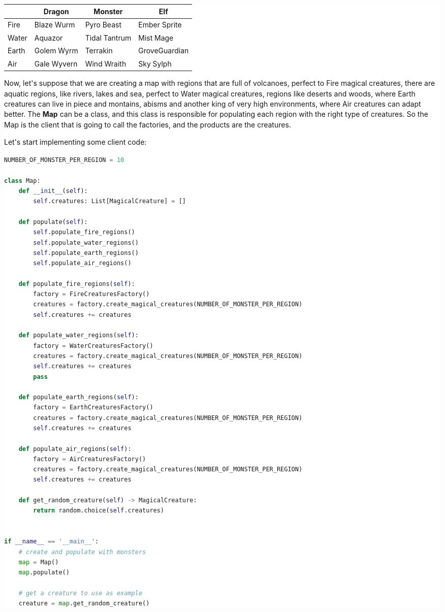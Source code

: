 |       | Dragon      | Monster       | Elf           |
|-------|-------------|---------------|---------------|
| Fire  | Blaze Wurm  | Pyro Beast    | Ember Sprite  |
| Water | Aquazor     | Tidal Tantrum | Mist Mage     |
| Earth | Golem Wyrm  | Terrakin      | GroveGuardian |
| Air   | Gale Wyvern | Wind Wraith   | Sky Sylph     |

Now, let's suppose that we are creating a map with regions that are full of volcanoes, perfect to Fire magical creatures, there are aquatic regions, like rivers, lakes and sea, perfect to Water magical creatures, regions like deserts and woods, where Earth creatures can live in piece and montains, abisms and another king of very high environments, where Air creatures can adapt better. The **Map** can be a class, and this class is responsible for populating each region with the right type of creatures. So the Map is the client that is going to call the factories, and the products are the creatures.

Let's start implementing some client code:

```python
NUMBER_OF_MONSTER_PER_REGION = 10

class Map:
    def __init__(self):
        self.creatures: List[MagicalCreature] = []

    def populate(self):
        self.populate_fire_regions()
        self.populate_water_regions()
        self.populate_earth_regions()
        self.populate_air_regions()

    def populate_fire_regions(self):
        factory = FireCreaturesFactory()
        creatures = factory.create_magical_creatures(NUMBER_OF_MONSTER_PER_REGION)
        self.creatures += creatures

    def populate_water_regions(self):
        factory = WaterCreaturesFactory()
        creatures = factory.create_magical_creatures(NUMBER_OF_MONSTER_PER_REGION)
        self.creatures += creatures
        pass

    def populate_earth_regions(self):
        factory = EarthCreaturesFactory()
        creatures = factory.create_magical_creatures(NUMBER_OF_MONSTER_PER_REGION)
        self.creatures += creatures

    def populate_air_regions(self):
        factory = AirCreaturesFactory()
        creatures = factory.create_magical_creatures(NUMBER_OF_MONSTER_PER_REGION)
        self.creatures += creatures

    def get_random_creature(self) -> MagicalCreature:
        return random.choice(self.creatures)


if __name__ == '__main__':
    # create and populate with monsters
    map = Map()
    map.populate()

    # get a creature to use as example
    creature = map.get_random_creature()
```